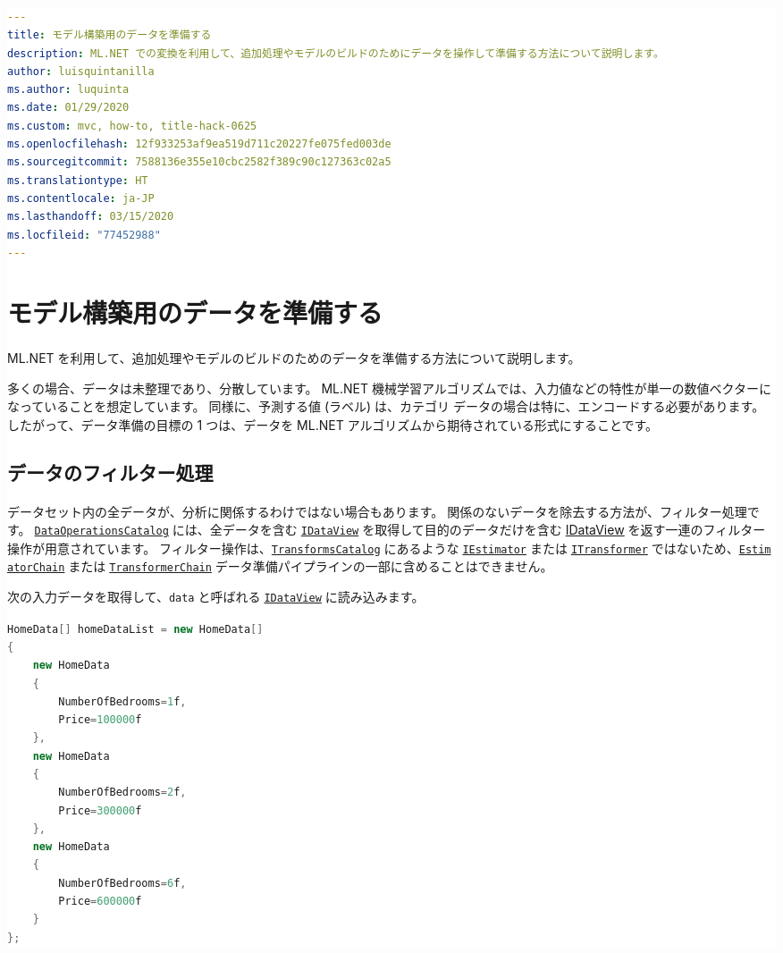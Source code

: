 ```yaml
---
title: モデル構築用のデータを準備する
description: ML.NET での変換を利用して、追加処理やモデルのビルドのためにデータを操作して準備する方法について説明します。
author: luisquintanilla
ms.author: luquinta
ms.date: 01/29/2020
ms.custom: mvc, how-to, title-hack-0625
ms.openlocfilehash: 12f933253af9ea519d711c20227fe075fed003de
ms.sourcegitcommit: 7588136e355e10cbc2582f389c90c127363c02a5
ms.translationtype: HT
ms.contentlocale: ja-JP
ms.lasthandoff: 03/15/2020
ms.locfileid: "77452988"
---
```

# <a name="prepare-data-for-building-a-model"></a>モデル構築用のデータを準備する

ML.NET を利用して、追加処理やモデルのビルドのためのデータを準備する方法について説明します。

多くの場合、データは未整理であり、分散しています。 ML.NET 機械学習アルゴリズムでは、入力値などの特性が単一の数値ベクターになっていることを想定しています。 同様に、予測する値 (ラベル) は、カテゴリ データの場合は特に、エンコードする必要があります。 したがって、データ準備の目標の 1 つは、データを ML.NET アルゴリズムから期待されている形式にすることです。

## <a name="filter-data"></a>データのフィルター処理

データセット内の全データが、分析に関係するわけではない場合もあります。 関係のないデータを除去する方法が、フィルター処理です。 [`DataOperationsCatalog`](xref:Microsoft.ML.DataOperationsCatalog) には、全データを含む [`IDataView`](xref:Microsoft.ML.IDataView) を取得して目的のデータだけを含む [IDataView](xref:Microsoft.ML.IDataView) を返す一連のフィルター操作が用意されています。 フィルター操作は、[`TransformsCatalog`](xref:Microsoft.ML.TransformsCatalog) にあるような [`IEstimator`](xref:Microsoft.ML.IEstimator%601) または [`ITransformer`](xref:Microsoft.ML.ITransformer) ではないため、[`EstimatorChain`](xref:Microsoft.ML.Data.EstimatorChain%601) または [`TransformerChain`](xref:Microsoft.ML.Data.TransformerChain%601) データ準備パイプラインの一部に含めることはできません。

次の入力データを取得して、`data` と呼ばれる [`IDataView`](xref:Microsoft.ML.IDataView) に読み込みます。

```csharp
HomeData[] homeDataList = new HomeData[]
{
    new HomeData
    {
        NumberOfBedrooms=1f,
        Price=100000f
    },
    new HomeData
    {
        NumberOfBedrooms=2f,
        Price=300000f
    },
    new HomeData
    {
        NumberOfBedrooms=6f,
        Price=600000f
    }
};
```
